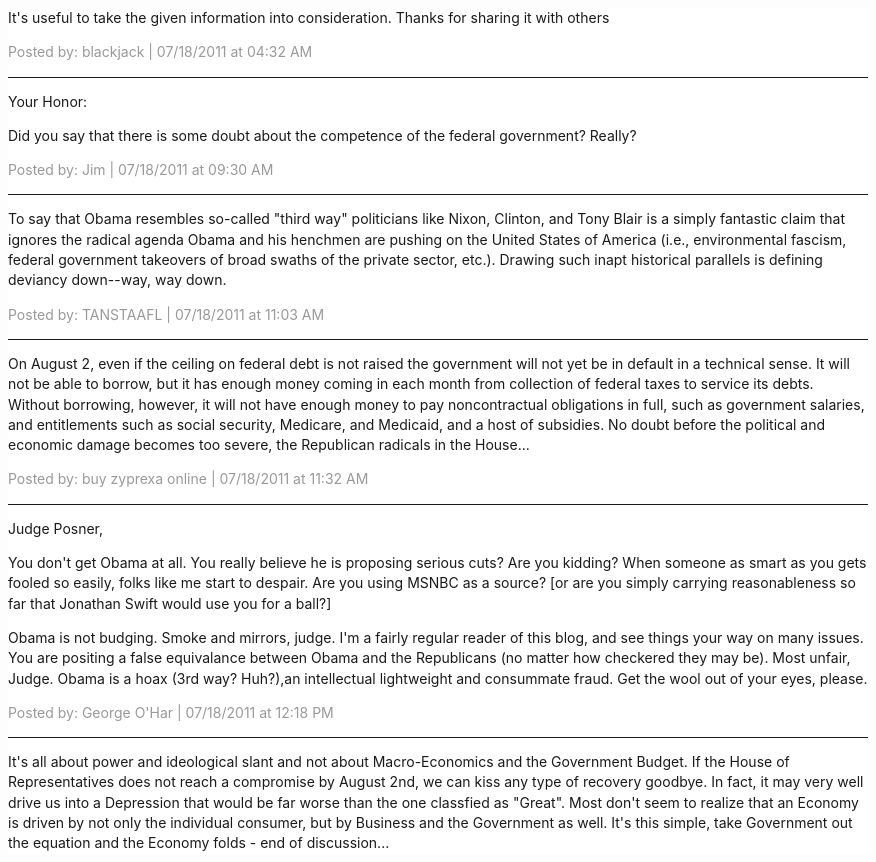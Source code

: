 
It's useful to take the given information into consideration. Thanks for sharing it with others

<span style="color:#999">Posted by: blackjack | 07/18/2011 at 04:32 AM</span>

---

Your Honor:

Did you say that there is some doubt about the competence of the federal government? Really?

<span style="color:#999">Posted by: Jim | 07/18/2011 at 09:30 AM</span>

---

To say that Obama resembles so-called "third way" politicians like Nixon, Clinton, and Tony Blair is a simply fantastic claim that ignores the radical agenda Obama and his henchmen are pushing on the United States of America (i.e., environmental fascism, federal government takeovers of broad swaths of the private sector, etc.).  Drawing such inapt historical parallels is defining deviancy down--way, way down.

<span style="color:#999">Posted by: TANSTAAFL | 07/18/2011 at 11:03 AM</span>

---

On August 2, even if the ceiling on federal debt is not raised the government will not yet be in default in a technical sense. It will not be able to borrow, but it has enough money coming in each month from collection of federal taxes to service its debts. Without borrowing, however, it will not have enough money to pay noncontractual obligations in full, such as government salaries, and entitlements such as social security, Medicare, and Medicaid, and a host of subsidies. No doubt before the political and economic damage becomes too severe, the Republican radicals in the House...

<span style="color:#999">Posted by: buy zyprexa online | 07/18/2011 at 11:32 AM</span>

---

Judge Posner,

You don't get Obama at all. You really believe he is proposing serious cuts? Are you kidding? When someone as smart as you gets fooled so easily, folks like me start to despair. Are you using MSNBC as a source? [or are you simply carrying reasonableness so far that Jonathan Swift would use you for a ball?]

Obama is not budging. Smoke and mirrors, judge. I'm a fairly regular reader of this blog, and see things your way on many issues. You are positing a false equivalance between Obama and the Republicans (no matter how checkered they may be). Most unfair, Judge. Obama is a hoax (3rd way? Huh?),an intellectual lightweight and consummate fraud. Get the wool out of your eyes, please.

<span style="color:#999">Posted by: George O'Har | 07/18/2011 at 12:18 PM</span>

---

It's all about power and ideological slant and not about Macro-Economics and the Government Budget. If the House of Representatives does not reach a compromise by August 2nd, we can kiss any type of recovery goodbye. In fact, it may very well drive us into a Depression that would be far worse than the one classfied as "Great". Most don't seem to realize that an Economy is driven by not only the individual consumer, but by Business and the Government as well. It's this simple, take Government out the equation and the Economy folds - end of discussion...

